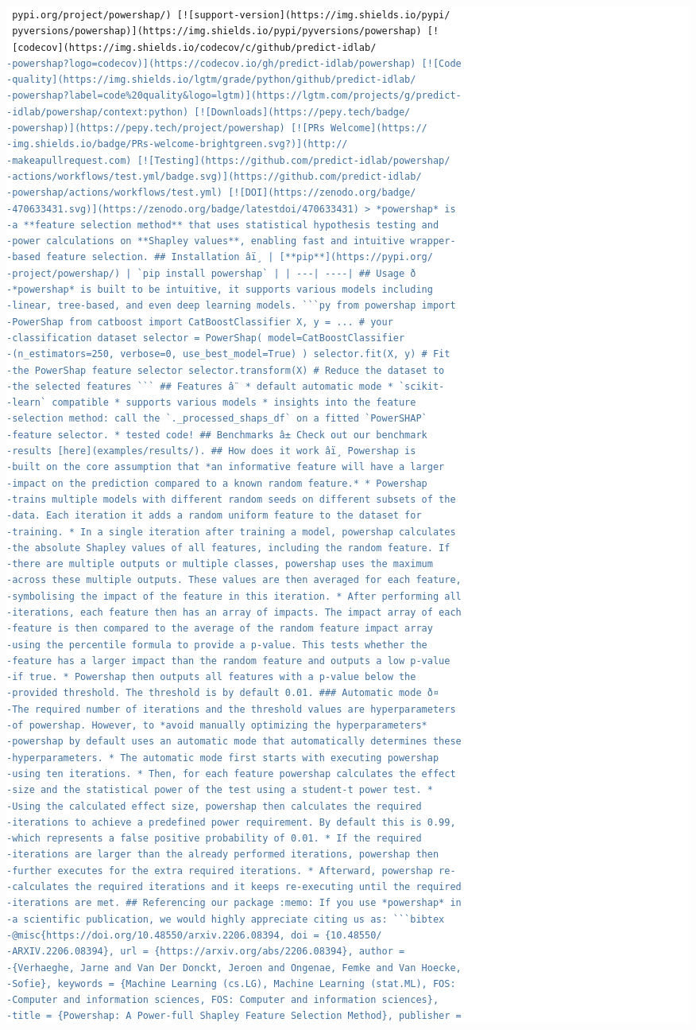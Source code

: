 ```diff
 pypi.org/project/powershap/) [![support-version](https://img.shields.io/pypi/
 pyversions/powershap)](https://img.shields.io/pypi/pyversions/powershap) [!
 [codecov](https://img.shields.io/codecov/c/github/predict-idlab/
-powershap?logo=codecov)](https://codecov.io/gh/predict-idlab/powershap) [![Code
-quality](https://img.shields.io/lgtm/grade/python/github/predict-idlab/
-powershap?label=code%20quality&logo=lgtm)](https://lgtm.com/projects/g/predict-
-idlab/powershap/context:python) [![Downloads](https://pepy.tech/badge/
-powershap)](https://pepy.tech/project/powershap) [![PRs Welcome](https://
-img.shields.io/badge/PRs-welcome-brightgreen.svg?)](http://
-makeapullrequest.com) [![Testing](https://github.com/predict-idlab/powershap/
-actions/workflows/test.yml/badge.svg)](https://github.com/predict-idlab/
-powershap/actions/workflows/test.yml) [![DOI](https://zenodo.org/badge/
-470633431.svg)](https://zenodo.org/badge/latestdoi/470633431) > *powershap* is
-a **feature selection method** that uses statistical hypothesis testing and
-power calculations on **Shapley values**, enabling fast and intuitive wrapper-
-based feature selection. ## Installation âï¸ | [**pip**](https://pypi.org/
-project/powershap/) | `pip install powershap` | | ---| ----| ## Usage ð 
-*powershap* is built to be intuitive, it supports various models including
-linear, tree-based, and even deep learning models. ```py from powershap import
-PowerShap from catboost import CatBoostClassifier X, y = ... # your
-classification dataset selector = PowerShap( model=CatBoostClassifier
-(n_estimators=250, verbose=0, use_best_model=True) ) selector.fit(X, y) # Fit
-the PowerShap feature selector selector.transform(X) # Reduce the dataset to
-the selected features ``` ## Features â¨ * default automatic mode * `scikit-
-learn` compatible * supports various models * insights into the feature
-selection method: call the `._processed_shaps_df` on a fitted `PowerSHAP`
-feature selector. * tested code! ## Benchmarks â± Check out our benchmark
-results [here](examples/results/). ## How does it work âï¸ Powershap is
-built on the core assumption that *an informative feature will have a larger
-impact on the prediction compared to a known random feature.* * Powershap
-trains multiple models with different random seeds on different subsets of the
-data. Each iteration it adds a random uniform feature to the dataset for
-training. * In a single iteration after training a model, powershap calculates
-the absolute Shapley values of all features, including the random feature. If
-there are multiple outputs or multiple classes, powershap uses the maximum
-across these multiple outputs. These values are then averaged for each feature,
-symbolising the impact of the feature in this iteration. * After performing all
-iterations, each feature then has an array of impacts. The impact array of each
-feature is then compared to the average of the random feature impact array
-using the percentile formula to provide a p-value. This tests whether the
-feature has a larger impact than the random feature and outputs a low p-value
-if true. * Powershap then outputs all features with a p-value below the
-provided threshold. The threshold is by default 0.01. ### Automatic mode ð¤
-The required number of iterations and the threshold values are hyperparameters
-of powershap. However, to *avoid manually optimizing the hyperparameters*
-powershap by default uses an automatic mode that automatically determines these
-hyperparameters. * The automatic mode first starts with executing powershap
-using ten iterations. * Then, for each feature powershap calculates the effect
-size and the statistical power of the test using a student-t power test. *
-Using the calculated effect size, powershap then calculates the required
-iterations to achieve a predefined power requirement. By default this is 0.99,
-which represents a false positive probability of 0.01. * If the required
-iterations are larger than the already performed iterations, powershap then
-further executes for the extra required iterations. * Afterward, powershap re-
-calculates the required iterations and it keeps re-executing until the required
-iterations are met. ## Referencing our package :memo: If you use *powershap* in
-a scientific publication, we would highly appreciate citing us as: ```bibtex
-@misc{https://doi.org/10.48550/arxiv.2206.08394, doi = {10.48550/
-ARXIV.2206.08394}, url = {https://arxiv.org/abs/2206.08394}, author =
-{Verhaeghe, Jarne and Van Der Donckt, Jeroen and Ongenae, Femke and Van Hoecke,
-Sofie}, keywords = {Machine Learning (cs.LG), Machine Learning (stat.ML), FOS:
-Computer and information sciences, FOS: Computer and information sciences},
-title = {Powershap: A Power-full Shapley Feature Selection Method}, publisher =
```